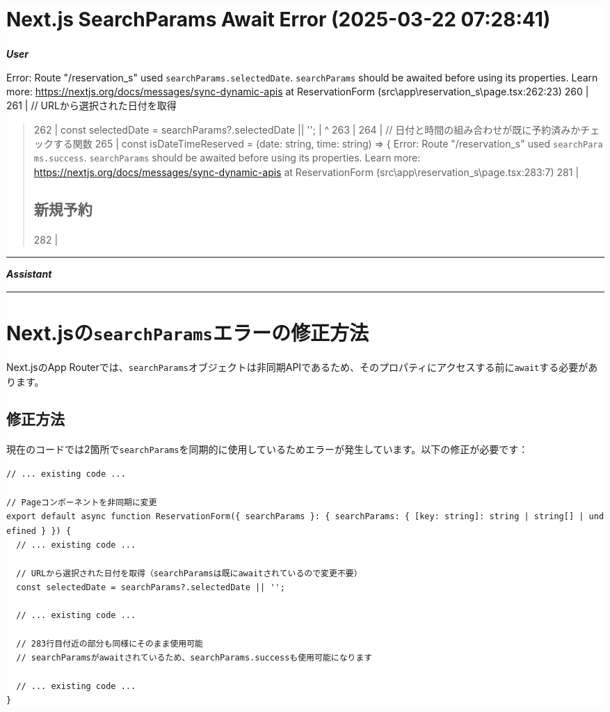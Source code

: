 

# Next.js SearchParams Await Error (2025-03-22 07:28:41)

_**User**_

Error: Route "/reservation_s" used `searchParams.selectedDate`. `searchParams` should be awaited before using its properties. Learn more: https://nextjs.org/docs/messages/sync-dynamic-apis
    at ReservationForm (src\app\reservation_s\page.tsx:262:23)
  260 |
  261 |   // URLから選択された日付を取得
> 262 |   const selectedDate = searchParams?.selectedDate || '';
      |                       ^
  263 |
  264 |   // 日付と時間の組み合わせが既に予約済みかチェックする関数
  265 |   const isDateTimeReserved = (date: string, time: string) => {
Error: Route "/reservation_s" used `searchParams.success`. `searchParams` should be awaited before using its properties. Learn more: https://nextjs.org/docs/messages/sync-dynamic-apis
    at ReservationForm (src\app\reservation_s\page.tsx:283:7)
  281 |       <h2 className="text-xl font-semibold mb-4">新規予約</h2>
  282 |

---

_**Assistant**_



---

# Next.jsの`searchParams`エラーの修正方法

Next.jsのApp Routerでは、`searchParams`オブジェクトは非同期APIであるため、そのプロパティにアクセスする前に`await`する必要があります。

## 修正方法

現在のコードでは2箇所で`searchParams`を同期的に使用しているためエラーが発生しています。以下の修正が必要です：

```tsx:src/app/reservation_s/page.tsx
// ... existing code ...

// Pageコンポーネントを非同期に変更
export default async function ReservationForm({ searchParams }: { searchParams: { [key: string]: string | string[] | undefined } }) {
  // ... existing code ...
  
  // URLから選択された日付を取得（searchParamsは既にawaitされているので変更不要）
  const selectedDate = searchParams?.selectedDate || '';
  
  // ... existing code ...
  
  // 283行目付近の部分も同様にそのまま使用可能
  // searchParamsがawaitされているため、searchParams.successも使用可能になります
  
  // ... existing code ...
}
```
